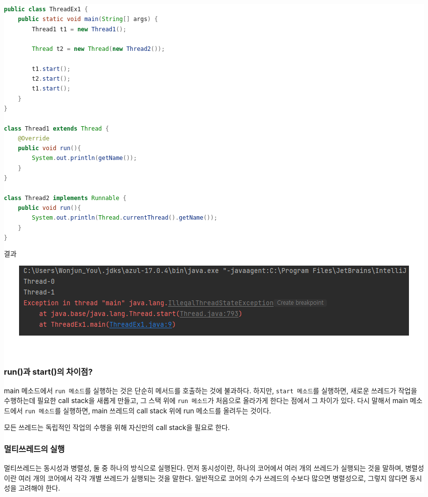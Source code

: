 ~~~java
public class ThreadEx1 {
    public static void main(String[] args) {
        Thread1 t1 = new Thread1();

        Thread t2 = new Thread(new Thread2());

        t1.start();
        t2.start();
        t1.start();
    }
}

class Thread1 extends Thread {
    @Override
    public void run(){
        System.out.println(getName());
    }
}

class Thread2 implements Runnable {
    public void run(){
        System.out.println(Thread.currentThread().getName());
    }
}
~~~

결과
<p align="center">
  <img src="../../assets/live-study_week10_01.png?raw=true">
</p>

<br>

### run()과 start()의 차이점?

main 메소드에서 `run 메소드`를 실행하는 것은 단순히 메서드를 호출하는 것에 불과하다. 
하지만, `start 메소드`를 실행하면, 새로운 쓰레드가 작업을 수행하는데 필요한 call stack을 새롭게 만들고, 그 스택 위에 `run 메소드`가 처음으로 올라가게 한다는 점에서 
그 차이가 있다. 다시 말해서 main 메소드에서 `run 메소드`를 실행하면, main 쓰레드의 call stack 위에 run 메소드를 올려두는 것이다.

모든 쓰레드는 독립적인 작업의 수행을 위해 자신만의 call stack을 필요로 한다.

### 멀티쓰레드의 실행
멀티쓰레드는 동시성과 병렬성, 둘 중 하나의 방식으로 실행된다. 먼저 동시성이란, 하나의 코어에서 여러 개의 쓰레드가 실행되는 것을 말하며, 병렬성이란 여러 개의 코어에서 각각 개별 쓰레드가 실행되는 것을 말한다. 일반적으로 코어의 수가 쓰레드의 수보다 많으면 병렬성으로, 그렇지 않다면 동시성을 고려해야 한다.
